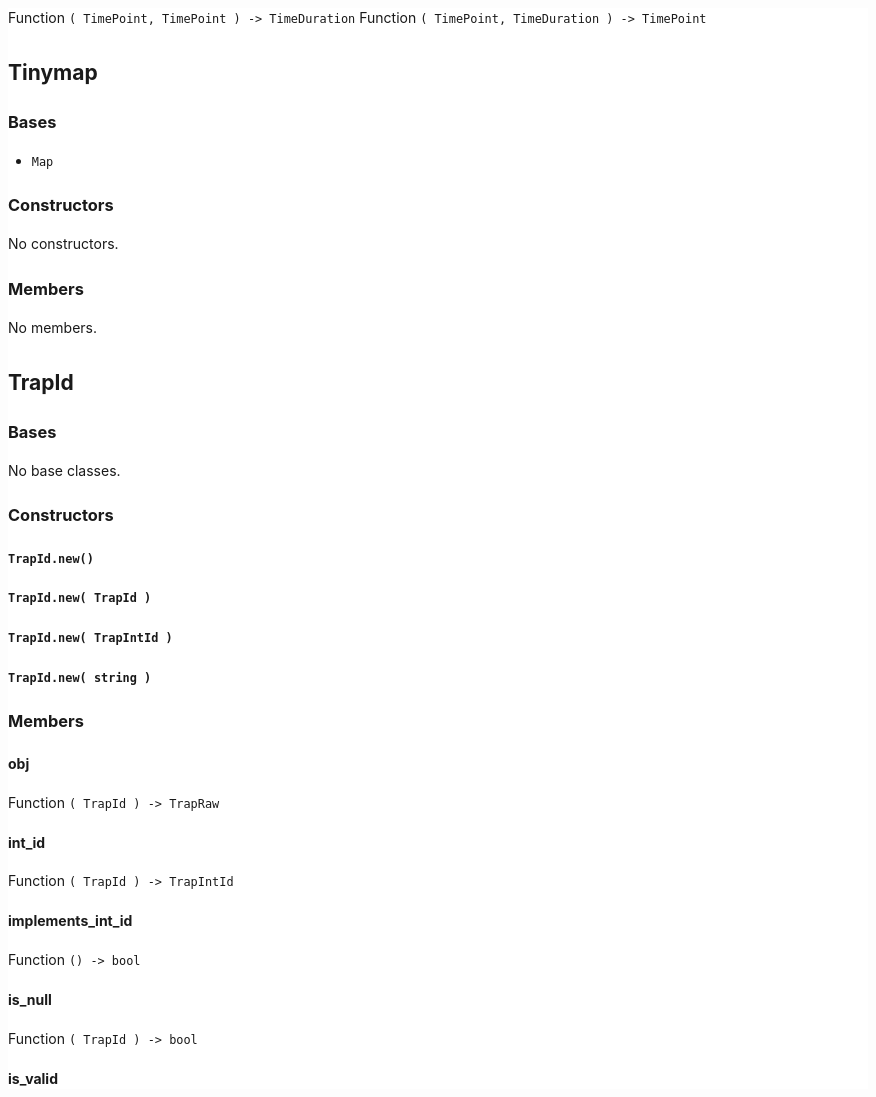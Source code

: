 Function `( TimePoint, TimePoint ) -> TimeDuration`
Function `( TimePoint, TimeDuration ) -> TimePoint`

## Tinymap

### Bases

- `Map`

### Constructors

No constructors.

### Members

No members.

## TrapId

### Bases

No base classes.

### Constructors

#### `TrapId.new()`

#### `TrapId.new( TrapId )`

#### `TrapId.new( TrapIntId )`

#### `TrapId.new( string )`

### Members

#### obj

Function `( TrapId ) -> TrapRaw`

#### int_id

Function `( TrapId ) -> TrapIntId`

#### implements_int_id

Function `() -> bool`

#### is_null

Function `( TrapId ) -> bool`

#### is_valid
